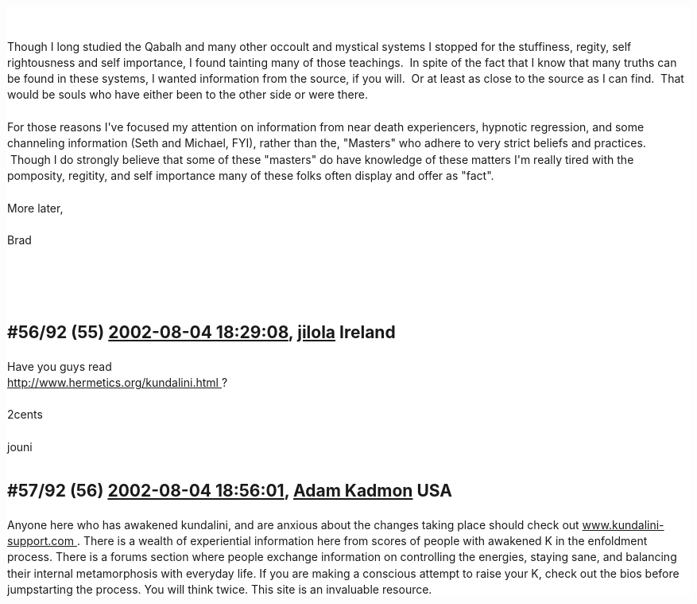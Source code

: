 <br>
<br>
Though I long studied the Qabalh and many other occoult and mystical systems I stopped for the stuffiness, regity, self rightousness and self importance, I found tainting many of those teachings.  In spite of the fact that I know that many truths can be found in these systems, I wanted information from the source, if you will.  Or at least as close to the source as I can find.  That would be souls who have either been to the other side or were there.
<br>
<br>
For those reasons I've focused my attention on information from near death experiencers, hypnotic regression, and some channeling information (Seth and Michael, FYI), rather than the, "Masters" who adhere to very strict beliefs and practices.  Though I do strongly believe that some of these "masters" do have knowledge of these matters I'm really tired with the pomposity, regitity, and self importance many of these folks often display and offer as "fact".
<br>
<br>
More later,
<br>
<br>
Brad
<br>
<br>
<br>
<br>
</section>

## \#56/92 (55) [2002-08-04 18:29:08](https://www.astralpulse.com/forums/index.php?msg=9960), [jilola](https://www.astralpulse.com/forums/profile/?u=755) Ireland ##
<section>
Have you guys read
<br>
<a class="bbc_link" href="http://www.hermetics.org/kundalini.html" rel="noopener" target="_blank">
 http://www.hermetics.org/kundalini.html
</a>
?
<br>
<br>
2cents
<br>
<br>
jouni
<br>
</section>

## \#57/92 (56) [2002-08-04 18:56:01](https://www.astralpulse.com/forums/index.php?msg=9970), [Adam Kadmon](https://www.astralpulse.com/forums/profile/?u=633) USA ##
<section>
Anyone here who has awakened kundalini, and are anxious about the changes taking place should check out
<a class="bbc_link" href="https://www.astralpulse.com/forums///www.kundalini-support.com" rel="noopener" target="_blank">
 www.kundalini-support.com
</a>
. There is a wealth of experiential information here from scores of people with awakened K in the enfoldment process. There is a forums section where people exchange information on controlling the energies, staying sane, and balancing their internal metamorphosis with everyday life. If you are making a conscious attempt to raise your K, check out the bios before jumpstarting the process. You will think twice. This site is an invaluable resource.
<br>
</section>
